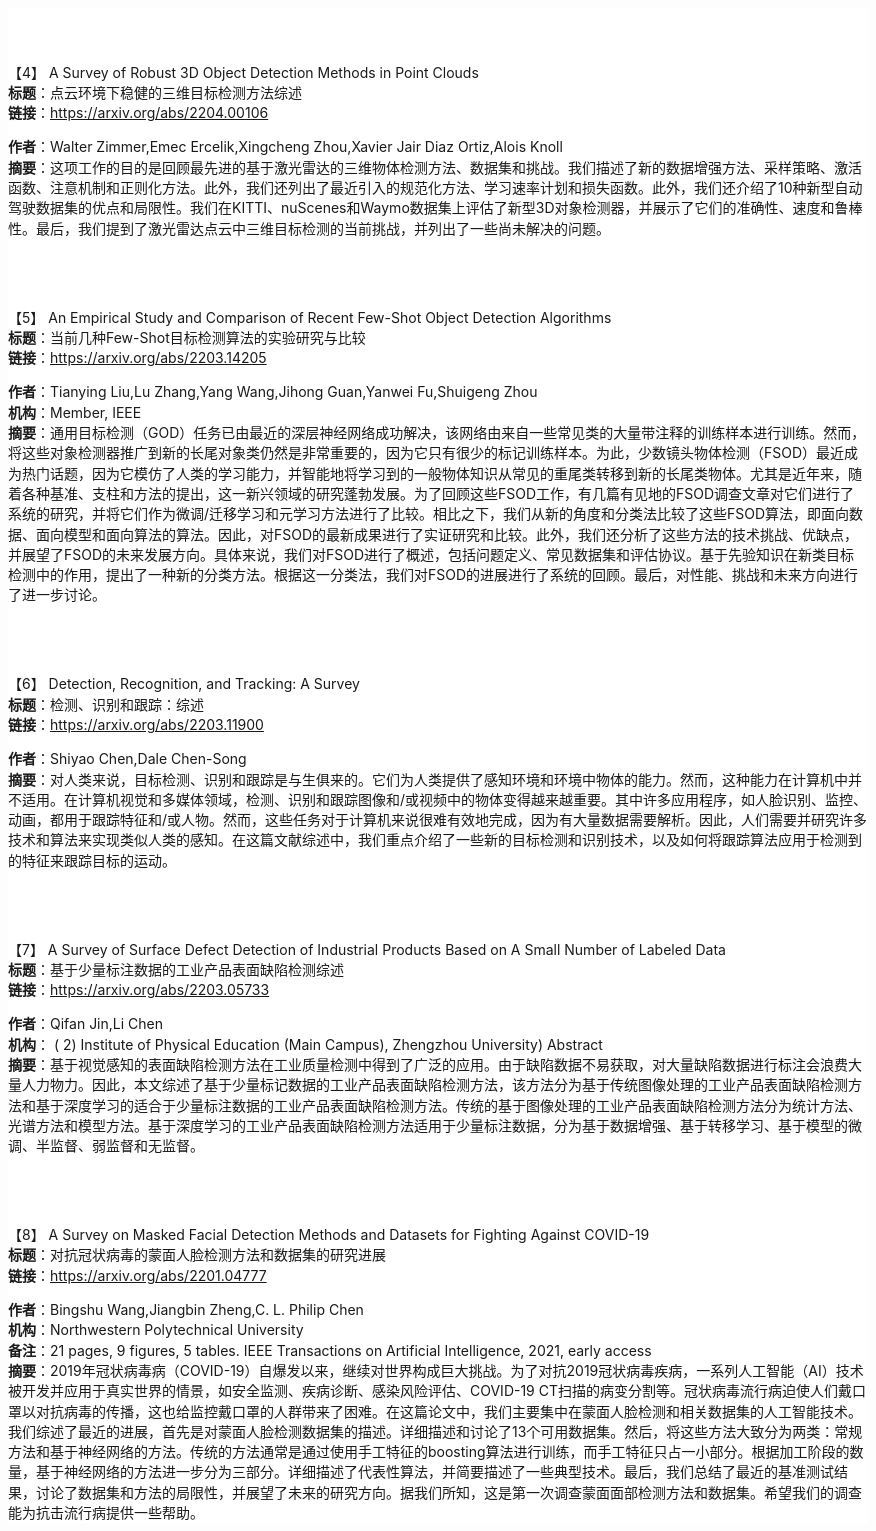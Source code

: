 <br><br>

【4】 A Survey of Robust 3D Object Detection Methods in Point Clouds<br>
**标题**：点云环境下稳健的三维目标检测方法综述<br>
**链接**：https://arxiv.org/abs/2204.00106<br>

**作者**：Walter Zimmer,Emec Ercelik,Xingcheng Zhou,Xavier Jair Diaz Ortiz,Alois Knoll<br>
**摘要**：这项工作的目的是回顾最先进的基于激光雷达的三维物体检测方法、数据集和挑战。我们描述了新的数据增强方法、采样策略、激活函数、注意机制和正则化方法。此外，我们还列出了最近引入的规范化方法、学习速率计划和损失函数。此外，我们还介绍了10种新型自动驾驶数据集的优点和局限性。我们在KITTI、nuScenes和Waymo数据集上评估了新型3D对象检测器，并展示了它们的准确性、速度和鲁棒性。最后，我们提到了激光雷达点云中三维目标检测的当前挑战，并列出了一些尚未解决的问题。

<br><br>

【5】 An Empirical Study and Comparison of Recent Few-Shot Object Detection Algorithms<br>
**标题**：当前几种Few-Shot目标检测算法的实验研究与比较<br>
**链接**：https://arxiv.org/abs/2203.14205<br>

**作者**：Tianying Liu,Lu Zhang,Yang Wang,Jihong Guan,Yanwei Fu,Shuigeng Zhou<br>
**机构**：Member, IEEE<br>
**摘要**：通用目标检测（GOD）任务已由最近的深层神经网络成功解决，该网络由来自一些常见类的大量带注释的训练样本进行训练。然而，将这些对象检测器推广到新的长尾对象类仍然是非常重要的，因为它只有很少的标记训练样本。为此，少数镜头物体检测（FSOD）最近成为热门话题，因为它模仿了人类的学习能力，并智能地将学习到的一般物体知识从常见的重尾类转移到新的长尾类物体。尤其是近年来，随着各种基准、支柱和方法的提出，这一新兴领域的研究蓬勃发展。为了回顾这些FSOD工作，有几篇有见地的FSOD调查文章对它们进行了系统的研究，并将它们作为微调/迁移学习和元学习方法进行了比较。相比之下，我们从新的角度和分类法比较了这些FSOD算法，即面向数据、面向模型和面向算法的算法。因此，对FSOD的最新成果进行了实证研究和比较。此外，我们还分析了这些方法的技术挑战、优缺点，并展望了FSOD的未来发展方向。具体来说，我们对FSOD进行了概述，包括问题定义、常见数据集和评估协议。基于先验知识在新类目标检测中的作用，提出了一种新的分类方法。根据这一分类法，我们对FSOD的进展进行了系统的回顾。最后，对性能、挑战和未来方向进行了进一步讨论。

<br><br>

【6】 Detection, Recognition, and Tracking: A Survey<br>
**标题**：检测、识别和跟踪：综述<br>
**链接**：https://arxiv.org/abs/2203.11900<br>

**作者**：Shiyao Chen,Dale Chen-Song<br>
**摘要**：对人类来说，目标检测、识别和跟踪是与生俱来的。它们为人类提供了感知环境和环境中物体的能力。然而，这种能力在计算机中并不适用。在计算机视觉和多媒体领域，检测、识别和跟踪图像和/或视频中的物体变得越来越重要。其中许多应用程序，如人脸识别、监控、动画，都用于跟踪特征和/或人物。然而，这些任务对于计算机来说很难有效地完成，因为有大量数据需要解析。因此，人们需要并研究许多技术和算法来实现类似人类的感知。在这篇文献综述中，我们重点介绍了一些新的目标检测和识别技术，以及如何将跟踪算法应用于检测到的特征来跟踪目标的运动。

<br><br>

【7】 A Survey of Surface Defect Detection of Industrial Products Based on A Small Number of Labeled Data<br>
**标题**：基于少量标注数据的工业产品表面缺陷检测综述<br>
**链接**：https://arxiv.org/abs/2203.05733<br>

**作者**：Qifan Jin,Li Chen<br>
**机构**： ( 2) Institute of Physical Education (Main Campus), Zhengzhou University) Abstract<br>
**摘要**：基于视觉感知的表面缺陷检测方法在工业质量检测中得到了广泛的应用。由于缺陷数据不易获取，对大量缺陷数据进行标注会浪费大量人力物力。因此，本文综述了基于少量标记数据的工业产品表面缺陷检测方法，该方法分为基于传统图像处理的工业产品表面缺陷检测方法和基于深度学习的适合于少量标注数据的工业产品表面缺陷检测方法。传统的基于图像处理的工业产品表面缺陷检测方法分为统计方法、光谱方法和模型方法。基于深度学习的工业产品表面缺陷检测方法适用于少量标注数据，分为基于数据增强、基于转移学习、基于模型的微调、半监督、弱监督和无监督。

<br><br>

【8】 A Survey on Masked Facial Detection Methods and Datasets for Fighting Against COVID-19<br>
**标题**：对抗冠状病毒的蒙面人脸检测方法和数据集的研究进展<br>
**链接**：https://arxiv.org/abs/2201.04777<br>

**作者**：Bingshu Wang,Jiangbin Zheng,C. L. Philip Chen<br>
**机构**：Northwestern Polytechnical University<br>
**备注**：21 pages, 9 figures, 5 tables. IEEE Transactions on Artificial Intelligence, 2021, early access<br>
**摘要**：2019年冠状病毒病（COVID-19）自爆发以来，继续对世界构成巨大挑战。为了对抗2019冠状病毒疾病，一系列人工智能（AI）技术被开发并应用于真实世界的情景，如安全监测、疾病诊断、感染风险评估、COVID-19 CT扫描的病变分割等。冠状病毒流行病迫使人们戴口罩以对抗病毒的传播，这也给监控戴口罩的人群带来了困难。在这篇论文中，我们主要集中在蒙面人脸检测和相关数据集的人工智能技术。我们综述了最近的进展，首先是对蒙面人脸检测数据集的描述。详细描述和讨论了13个可用数据集。然后，将这些方法大致分为两类：常规方法和基于神经网络的方法。传统的方法通常是通过使用手工特征的boosting算法进行训练，而手工特征只占一小部分。根据加工阶段的数量，基于神经网络的方法进一步分为三部分。详细描述了代表性算法，并简要描述了一些典型技术。最后，我们总结了最近的基准测试结果，讨论了数据集和方法的局限性，并展望了未来的研究方向。据我们所知，这是第一次调查蒙面面部检测方法和数据集。希望我们的调查能为抗击流行病提供一些帮助。

